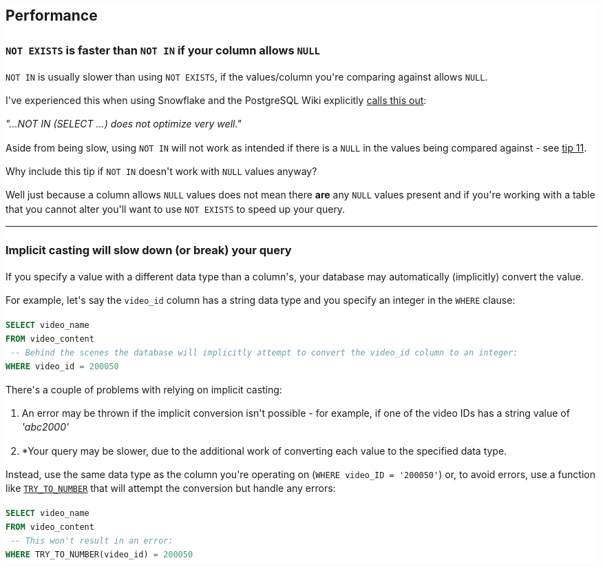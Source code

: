 ## Performance

### `NOT EXISTS` is faster than `NOT IN` if your column allows `NULL`

`NOT IN` is usually slower than using `NOT EXISTS`, if the values/column you're comparing against allows `NULL`.

I've experienced this when using Snowflake and the PostgreSQL Wiki explicitly [calls this out](https://wiki.postgresql.org/wiki/Don't_Do_This#Don.27t_use_NOT_IN):

*"...NOT IN (SELECT ...) does not optimize very well."*

Aside from being slow, using `NOT IN` will not work as intended if there is a `NULL` in the values being compared against - see [tip 11](#be-aware-of-how-not-in-behaves-with-null-values).

Why include this tip if `NOT IN` doesn't work with `NULL` values anyway?

Well just because a column allows `NULL` values does not mean there **are** any `NULL` values present and if you're working with a table that you cannot alter you'll want to use `NOT EXISTS` to speed up your query.

-----

### Implicit casting will slow down (or break) your query

If you specify a value with a different data type than a column's, your database may automatically (implicitly) convert the value.

For example, let's say the `video_id` column has a string data type and you specify an integer in the `WHERE` clause:

```SQL
SELECT video_name
FROM video_content 
 -- Behind the scenes the database will implicitly attempt to convert the video_id column to an integer:
WHERE video_id = 200050
```

There's a couple of problems with relying on implicit casting:

1) An error may be thrown if the implicit conversion isn't possible - for example, if one of the video IDs has a string value of _'abc2000'_

2) \*Your query may be slower, due to the additional work of converting each value to the specified data type.

Instead, use the same data type as the column you're operating on (`WHERE video_ID = '200050'`) or, to avoid errors, use a function like [`TRY_TO_NUMBER`](https://docs.snowflake.com/en/sql-reference/functions/try_to_decimal) that 
will attempt the conversion but handle any errors:

```SQL
SELECT video_name
FROM video_content 
 -- This won't result in an error:
WHERE TRY_TO_NUMBER(video_id) = 200050
```
